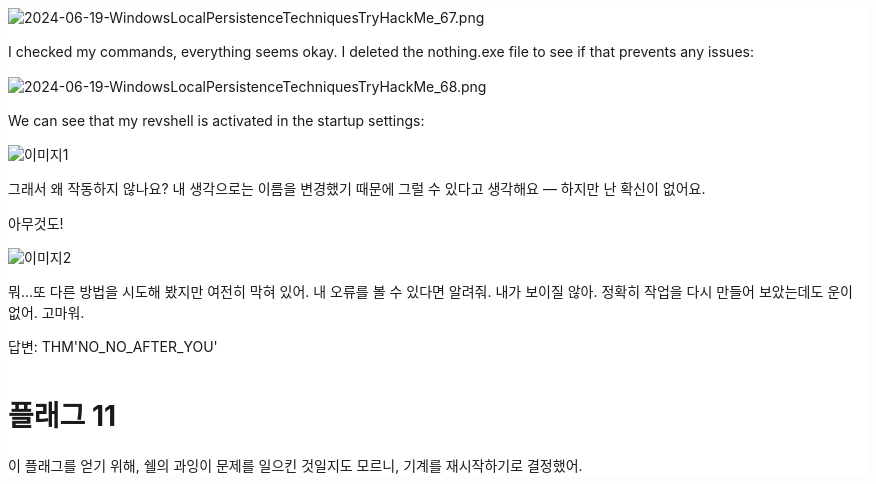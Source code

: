 <script>
     (adsbygoogle = window.adsbygoogle || []).push({});
</script>

![2024-06-19-WindowsLocalPersistenceTechniquesTryHackMe_67.png](/assets/img/2024-06-19-WindowsLocalPersistenceTechniquesTryHackMe_67.png)

I checked my commands, everything seems okay. I deleted the nothing.exe file to see if that prevents any issues:

![2024-06-19-WindowsLocalPersistenceTechniquesTryHackMe_68.png](/assets/img/2024-06-19-WindowsLocalPersistenceTechniquesTryHackMe_68.png)

We can see that my revshell is activated in the startup settings:



<ins class="adsbygoogle"
     style="display:block"
     data-ad-client="ca-pub-4877378276818686"
     data-ad-slot="1107185301"
     data-ad-format="auto"
     data-full-width-responsive="true"></ins>

<script>
     (adsbygoogle = window.adsbygoogle || []).push({});
</script>

![이미지1](/assets/img/2024-06-19-WindowsLocalPersistenceTechniquesTryHackMe_69.png)

그래서 왜 작동하지 않나요? 내 생각으로는 이름을 변경했기 때문에 그럴 수 있다고 생각해요 — 하지만 난 확신이 없어요.

아무것도!

![이미지2](/assets/img/2024-06-19-WindowsLocalPersistenceTechniquesTryHackMe_70.png)



<ins class="adsbygoogle"
     style="display:block"
     data-ad-client="ca-pub-4877378276818686"
     data-ad-slot="1107185301"
     data-ad-format="auto"
     data-full-width-responsive="true"></ins>

<script>
     (adsbygoogle = window.adsbygoogle || []).push({});
</script>

뭐...또 다른 방법을 시도해 봤지만 여전히 막혀 있어. 내 오류를 볼 수 있다면 알려줘. 내가 보이질 않아. 정확히 작업을 다시 만들어 보았는데도 운이 없어. 고마워.

답변: THM'NO_NO_AFTER_YOU'

# 플래그 11

이 플래그를 얻기 위해, 쉘의 과잉이 문제를 일으킨 것일지도 모르니, 기계를 재시작하기로 결정했어.


